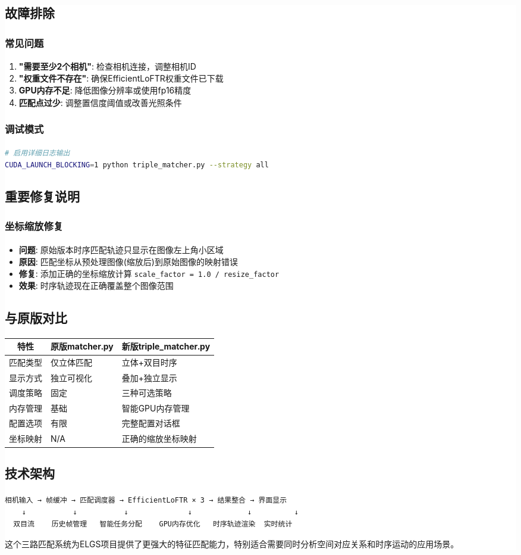 ## 故障排除

### 常见问题
1. **"需要至少2个相机"**: 检查相机连接，调整相机ID
2. **"权重文件不存在"**: 确保EfficientLoFTR权重文件已下载
3. **GPU内存不足**: 降低图像分辨率或使用fp16精度
4. **匹配点过少**: 调整置信度阈值或改善光照条件

### 调试模式
```bash
# 启用详细日志输出
CUDA_LAUNCH_BLOCKING=1 python triple_matcher.py --strategy all
```

## 重要修复说明

### 坐标缩放修复
- **问题**: 原始版本时序匹配轨迹只显示在图像左上角小区域
- **原因**: 匹配坐标从预处理图像(缩放后)到原始图像的映射错误
- **修复**: 添加正确的坐标缩放计算 `scale_factor = 1.0 / resize_factor`
- **效果**: 时序轨迹现在正确覆盖整个图像范围

## 与原版对比

| 特性 | 原版matcher.py | 新版triple_matcher.py |
|------|---------------|----------------------|
| 匹配类型 | 仅立体匹配 | 立体+双目时序 |
| 显示方式 | 独立可视化 | 叠加+独立显示 |
| 调度策略 | 固定 | 三种可选策略 |
| 内存管理 | 基础 | 智能GPU内存管理 |
| 配置选项 | 有限 | 完整配置对话框 |
| 坐标映射 | N/A | 正确的缩放坐标映射 |

## 技术架构

```
相机输入 → 帧缓冲 → 匹配调度器 → EfficientLoFTR × 3 → 结果整合 → 界面显示
    ↓           ↓           ↓              ↓             ↓          ↓
  双目流    历史帧管理   智能任务分配    GPU内存优化   时序轨迹渲染  实时统计
```

这个三路匹配系统为ELGS项目提供了更强大的特征匹配能力，特别适合需要同时分析空间对应关系和时序运动的应用场景。
